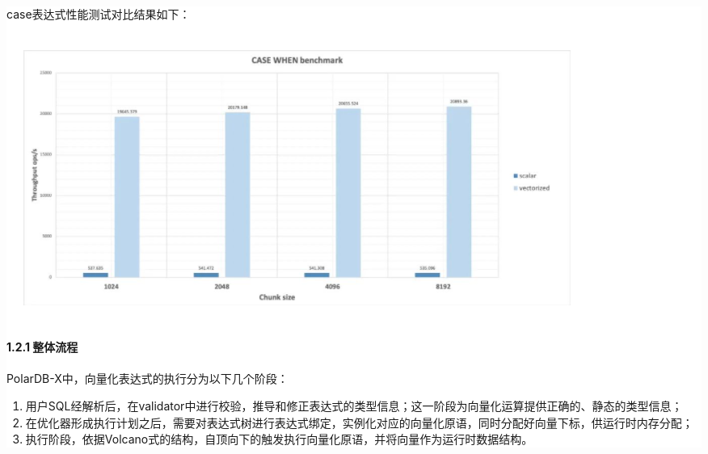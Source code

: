 case表达式性能测试对比结果如下：

![image-20220301130518941](pictures/image-20220301130518941.png)

#### 1.2.1 整体流程

PolarDB-X中，向量化表达式的执行分为以下几个阶段：

1. 用户SQL经解析后，在validator中进行校验，推导和修正表达式的类型信息；这一阶段为向量化运算提供正确的、静态的类型信息；
2. 在优化器形成执行计划之后，需要对表达式树进行表达式绑定，实例化对应的向量化原语，同时分配好向量下标，供运行时内存分配；
3. 执行阶段，依据Volcano式的结构，自顶向下的触发执行向量化原语，并将向量作为运行时数据结构。
